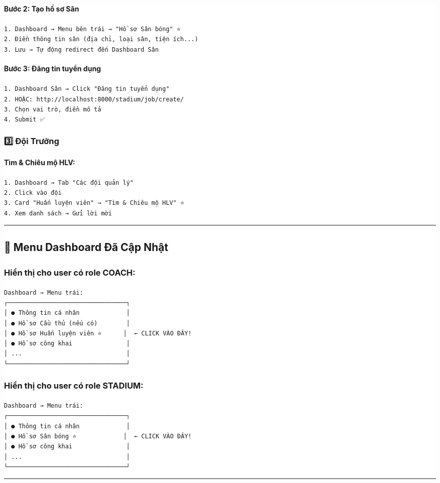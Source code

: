 #### Bước 2: Tạo hồ sơ Sân
```
1. Dashboard → Menu bên trái → "Hồ sơ Sân bóng" ⭐
2. Điền thông tin sân (địa chỉ, loại sân, tiện ích...)
3. Lưu → Tự động redirect đến Dashboard Sân
```

#### Bước 3: Đăng tin tuyển dụng
```
1. Dashboard Sân → Click "Đăng tin tuyển dụng"
2. HOẶC: http://localhost:8000/stadium/job/create/
3. Chọn vai trò, điền mô tả
4. Submit ✅
```

### 3️⃣ Đội Trưởng

#### Tìm & Chiêu mộ HLV:
```
1. Dashboard → Tab "Các đội quản lý"
2. Click vào đội
3. Card "Huấn luyện viên" → "Tìm & Chiêu mộ HLV" ⭐
4. Xem danh sách → Gửi lời mời
```

---

## 📍 Menu Dashboard Đã Cập Nhật

### Hiển thị cho user có role COACH:
```
Dashboard → Menu trái:
┌─────────────────────────────────┐
│ ● Thông tin cá nhân             │
│ ● Hồ sơ Cầu thủ (nếu có)        │
│ ● Hồ sơ Huấn luyện viên ⭐      │  ← CLICK VÀO ĐÂY!
│ ● Hồ sơ công khai               │
│ ...                             │
└─────────────────────────────────┘
```

### Hiển thị cho user có role STADIUM:
```
Dashboard → Menu trái:
┌─────────────────────────────────┐
│ ● Thông tin cá nhân             │
│ ● Hồ sơ Sân bóng ⭐             │  ← CLICK VÀO ĐÂY!
│ ● Hồ sơ công khai               │
│ ...                             │
└─────────────────────────────────┘
```

---